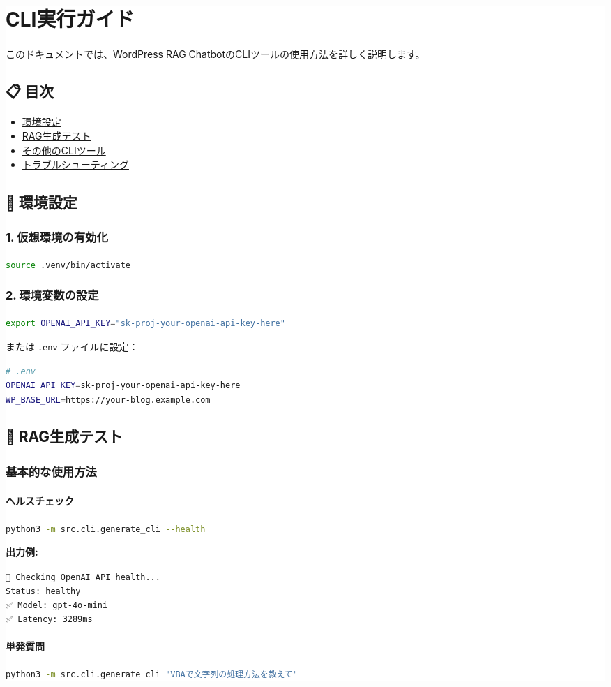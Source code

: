 # CLI実行ガイド

このドキュメントでは、WordPress RAG ChatbotのCLIツールの使用方法を詳しく説明します。

## 📋 目次

- [環境設定](#環境設定)
- [RAG生成テスト](#rag生成テスト)
- [その他のCLIツール](#その他のcliツール)
- [トラブルシューティング](#トラブルシューティング)

## 🔧 環境設定

### 1. 仮想環境の有効化
```bash
source .venv/bin/activate
```

### 2. 環境変数の設定
```bash
export OPENAI_API_KEY="sk-proj-your-openai-api-key-here"
```

または `.env` ファイルに設定：
```bash
# .env
OPENAI_API_KEY=sk-proj-your-openai-api-key-here
WP_BASE_URL=https://your-blog.example.com
```

## 🚀 RAG生成テスト

### 基本的な使用方法

#### ヘルスチェック
```bash
python3 -m src.cli.generate_cli --health
```
**出力例:**
```
🏥 Checking OpenAI API health...
Status: healthy
✅ Model: gpt-4o-mini
✅ Latency: 3289ms
```

#### 単発質問
```bash
python3 -m src.cli.generate_cli "VBAで文字列の処理方法を教えて"
```
